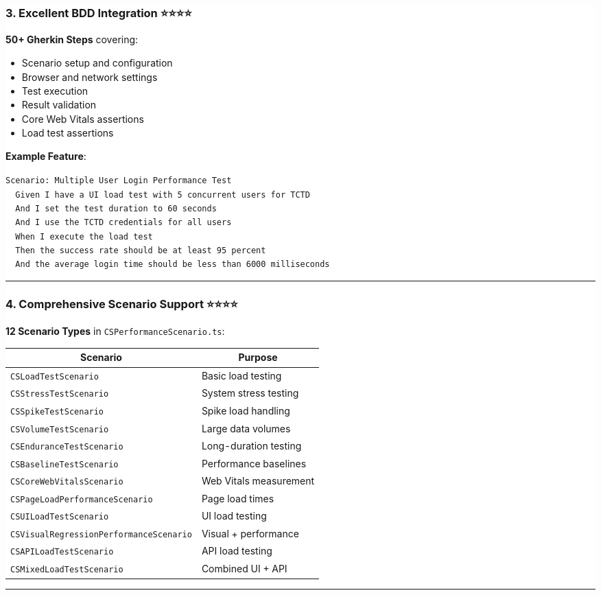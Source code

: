 
### 3. Excellent BDD Integration ⭐⭐⭐⭐

**50+ Gherkin Steps** covering:
- Scenario setup and configuration
- Browser and network settings
- Test execution
- Result validation
- Core Web Vitals assertions
- Load test assertions

**Example Feature**:
```gherkin
Scenario: Multiple User Login Performance Test
  Given I have a UI load test with 5 concurrent users for TCTD
  And I set the test duration to 60 seconds
  And I use the TCTD credentials for all users
  When I execute the load test
  Then the success rate should be at least 95 percent
  And the average login time should be less than 6000 milliseconds
```

---

### 4. Comprehensive Scenario Support ⭐⭐⭐⭐

**12 Scenario Types** in `CSPerformanceScenario.ts`:

| Scenario | Purpose |
|----------|---------|
| `CSLoadTestScenario` | Basic load testing |
| `CSStressTestScenario` | System stress testing |
| `CSSpikeTestScenario` | Spike load handling |
| `CSVolumeTestScenario` | Large data volumes |
| `CSEnduranceTestScenario` | Long-duration testing |
| `CSBaselineTestScenario` | Performance baselines |
| `CSCoreWebVitalsScenario` | Web Vitals measurement |
| `CSPageLoadPerformanceScenario` | Page load times |
| `CSUILoadTestScenario` | UI load testing |
| `CSVisualRegressionPerformanceScenario` | Visual + performance |
| `CSAPILoadTestScenario` | API load testing |
| `CSMixedLoadTestScenario` | Combined UI + API |

---
